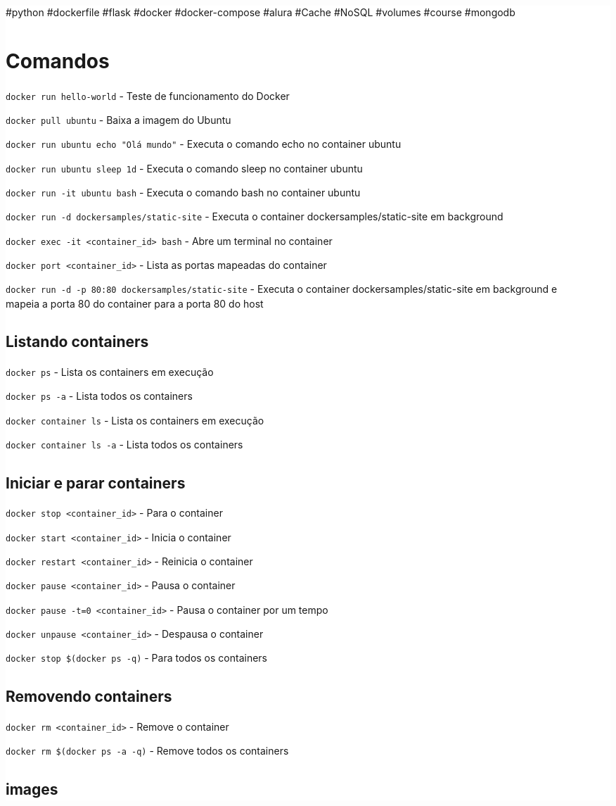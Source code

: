 #python #dockerfile #flask #docker #docker-compose #alura #Cache #NoSQL #volumes #course #mongodb 

# Comandos

`docker run hello-world` - Teste de funcionamento do Docker

`docker pull ubuntu` - Baixa a imagem do Ubuntu

`docker run ubuntu echo "Olá mundo"` - Executa o comando echo no container ubuntu

`docker run ubuntu sleep 1d` - Executa o comando sleep no container ubuntu

`docker run -it ubuntu bash` - Executa o comando bash no container ubuntu

`docker run -d dockersamples/static-site` - Executa o container dockersamples/static-site em background

`docker exec -it <container_id> bash` - Abre um terminal no container

`docker port <container_id>` - Lista as portas mapeadas do container

`docker run -d -p 80:80 dockersamples/static-site` - Executa o container dockersamples/static-site em background e  
mapeia a porta 80 do container para a porta 80 do host

## Listando containers

`docker ps` - Lista os containers em execução

`docker ps -a` - Lista todos os containers

`docker container ls` - Lista os containers em execução

`docker container ls -a` - Lista todos os containers

## Iniciar e parar containers

`docker stop <container_id>` - Para o container

`docker start <container_id>` - Inicia o container

`docker restart <container_id>` - Reinicia o container

`docker pause <container_id>` - Pausa o container

`docker pause -t=0 <container_id>` - Pausa o container por um tempo

`docker unpause <container_id>` - Despausa o container

`docker stop $(docker ps -q)` - Para todos os containers

## Removendo containers

`docker rm <container_id>` - Remove o container

`docker rm $(docker ps -a -q)` - Remove todos os containers

## images

